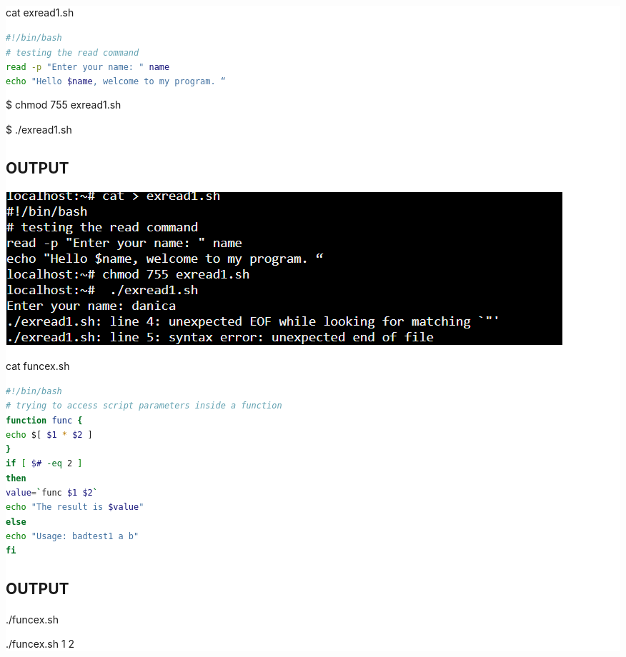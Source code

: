  cat exread1.sh
```bash
#!/bin/bash
# testing the read command
read -p "Enter your name: " name
echo "Hello $name, welcome to my program. “
``` 
$ chmod 755 exread1.sh 

$ ./exread1.sh 

## OUTPUT

![alt text](<Screenshot 2024-08-25 213851.png>)

 
cat funcex.sh
```bash
#!/bin/bash
# trying to access script parameters inside a function
function func {
echo $[ $1 * $2 ]
}
if [ $# -eq 2 ]
then
value=`func $1 $2`
echo "The result is $value"
else
echo "Usage: badtest1 a b"
fi
```
## OUTPUT
 ./funcex.sh 

./funcex.sh 1 2
